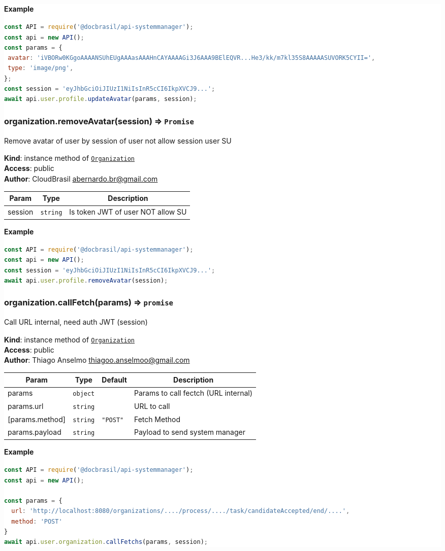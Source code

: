 **Example**  
```js
const API = require('@docbrasil/api-systemmanager');
const api = new API();
const params = {
 avatar: 'iVBORw0KGgoAAAANSUhEUgAAAasAAAHnCAYAAAAGi3J6AAA9BElEQVR...He3/kk/m7kl35S8AAAAASUVORK5CYII=',
 type: 'image/png',
};
const session = 'eyJhbGciOiJIUzI1NiIsInR5cCI6IkpXVCJ9...';
await api.user.profile.updateAvatar(params, session);
```
<a name="Organization+removeAvatar"></a>

### organization.removeAvatar(session) ⇒ <code>Promise</code>
Remove avatar of user by session of user not allow session user SU

**Kind**: instance method of [<code>Organization</code>](#Organization)  
**Access**: public  
**Author**: CloudBrasil <abernardo.br@gmail.com>  

| Param | Type | Description |
| --- | --- | --- |
| session | <code>string</code> | Is token JWT of user NOT allow SU |

**Example**  
```js
const API = require('@docbrasil/api-systemmanager');
const api = new API();
const session = 'eyJhbGciOiJIUzI1NiIsInR5cCI6IkpXVCJ9...';
await api.user.profile.removeAvatar(session);
```
<a name="Organization+callFetch"></a>

### organization.callFetch(params) ⇒ <code>promise</code>
Call URL internal, need auth JWT (session)

**Kind**: instance method of [<code>Organization</code>](#Organization)  
**Access**: public  
**Author**: Thiago Anselmo <thiagoo.anselmoo@gmail.com>  

| Param | Type | Default | Description |
| --- | --- | --- | --- |
| params | <code>object</code> |  | Params to call fectch (URL internal) |
| params.url | <code>string</code> |  | URL to call |
| [params.method] | <code>string</code> | <code>&quot;POST&quot;</code> | Fetch Method |
| params.payload | <code>string</code> |  | Payload to send system manager |

**Example**  
```js
const API = require('@docbrasil/api-systemmanager');
const api = new API();

const params = {
  url: 'http://localhost:8080/organizations/..../process/..../task/candidateAccepted/end/....',
  method: 'POST'
}
await api.user.organization.callFetchs(params, session);
```
<a name="AdminPlugin"></a>
